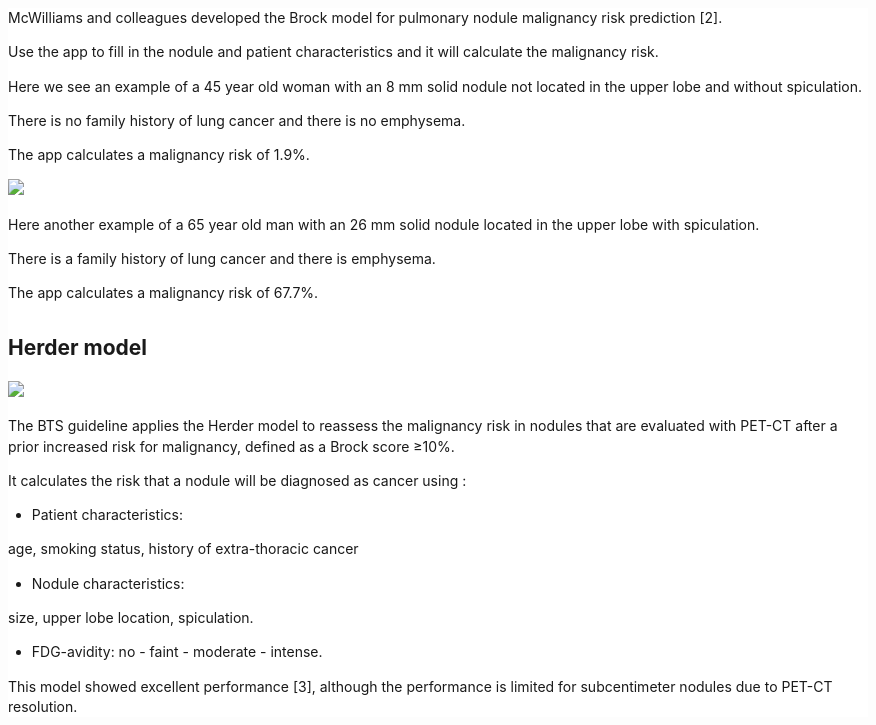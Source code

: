 


McWilliams and colleagues developed the Brock model for pulmonary nodule malignancy risk prediction [2].

Use the app to fill in the nodule and patient characteristics and it will calculate the malignancy risk.

Here we see an example of a 45 year old woman with an 8 mm solid nodule not located in the upper lobe and without spiculation.

There is no family history of lung cancer and there is no emphysema.  

The app calculates a malignancy risk of 1.9%.








![](/assets/bts-guideline-for-pulmonary-nodules/a59e65cf2ee220_4-Brock-2.png)




Here another example of a 65 year old man with an 26 mm solid nodule located in the upper lobe with spiculation.  

There is a family history of lung cancer and there is emphysema.  

The app calculates a malignancy risk of 67.7%.







Herder model
------------





![](/assets/bts-guideline-for-pulmonary-nodules/a59ee4f0c378b7_5B-Herder.png)




The BTS guideline applies the Herder model to reassess the malignancy risk in nodules that are evaluated with PET-CT after a prior increased risk for malignancy, defined as a Brock score ≥10%.

It calculates the risk that a nodule will be diagnosed as cancer using :

* Patient characteristics:  

age, smoking status, history of extra-thoracic cancer
* Nodule characteristics:  

size, upper lobe location, spiculation.
* FDG-avidity: no - faint - moderate - intense.

This model showed excellent performance [3], although the performance is limited for subcentimeter nodules due to PET-CT resolution.
